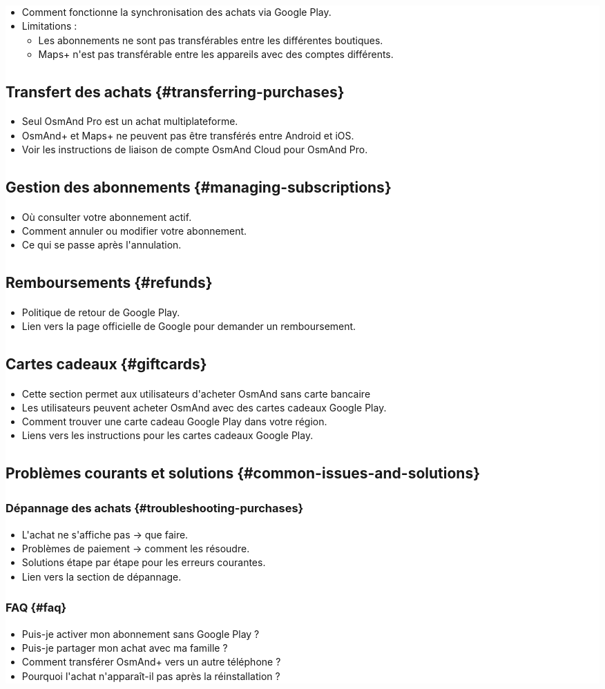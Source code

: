 - Comment fonctionne la synchronisation des achats via Google Play.
- Limitations :
    - Les abonnements ne sont pas transférables entre les différentes boutiques.
    - Maps+ n'est pas transférable entre les appareils avec des comptes différents.


## Transfert des achats {#transferring-purchases}

- Seul OsmAnd Pro est un achat multiplateforme.
- OsmAnd+ et Maps+ ne peuvent pas être transférés entre Android et iOS.
- Voir les instructions de liaison de compte OsmAnd Cloud pour OsmAnd Pro.


## Gestion des abonnements {#managing-subscriptions}

- Où consulter votre abonnement actif.
- Comment annuler ou modifier votre abonnement.
- Ce qui se passe après l'annulation.


## Remboursements {#refunds}

- Politique de retour de Google Play.
- Lien vers la page officielle de Google pour demander un remboursement.


## Cartes cadeaux {#giftcards}

- Cette section permet aux utilisateurs d'acheter OsmAnd sans carte bancaire
- Les utilisateurs peuvent acheter OsmAnd avec des cartes cadeaux Google Play.
- Comment trouver une carte cadeau Google Play dans votre région.
- Liens vers les instructions pour les cartes cadeaux Google Play.


## Problèmes courants et solutions {#common-issues-and-solutions}

### Dépannage des achats {#troubleshooting-purchases}

- L'achat ne s'affiche pas → que faire.
- Problèmes de paiement → comment les résoudre.
- Solutions étape par étape pour les erreurs courantes.
- Lien vers la section de dépannage.

### FAQ {#faq}

- Puis-je activer mon abonnement sans Google Play ?
- Puis-je partager mon achat avec ma famille ?
- Comment transférer OsmAnd+ vers un autre téléphone ?
- Pourquoi l'achat n'apparaît-il pas après la réinstallation ?